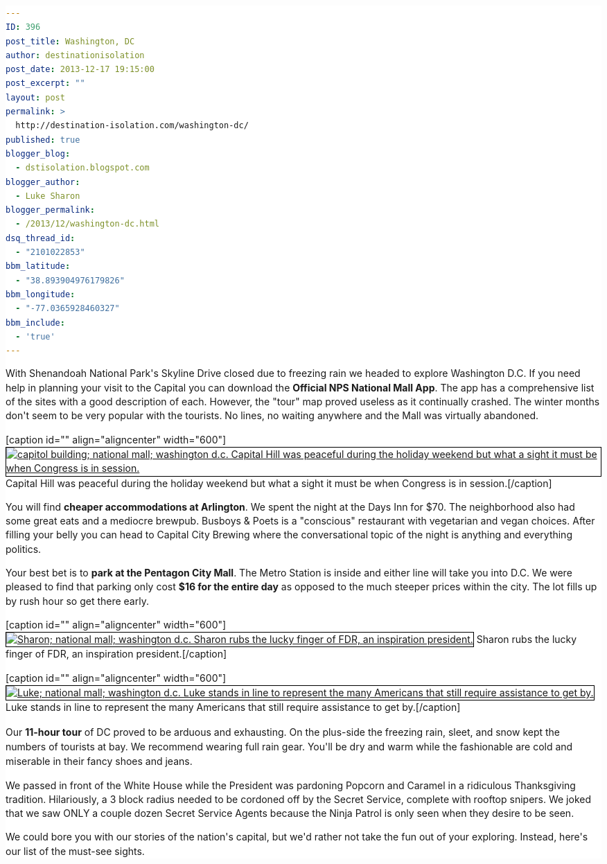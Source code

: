```yaml
---
ID: 396
post_title: Washington, DC
author: destinationisolation
post_date: 2013-12-17 19:15:00
post_excerpt: ""
layout: post
permalink: >
  http://destination-isolation.com/washington-dc/
published: true
blogger_blog:
  - dstisolation.blogspot.com
blogger_author:
  - Luke Sharon
blogger_permalink:
  - /2013/12/washington-dc.html
dsq_thread_id:
  - "2101022853"
bbm_latitude:
  - "38.893904976179826"
bbm_longitude:
  - "-77.0365928460327"
bbm_include:
  - 'true'
---
```

<p style="text-align: left;">With Shenandoah National Park's Skyline Drive closed due to freezing rain we headed to explore Washington D.C. If you need help in planning your visit to the Capital you can download the <strong>Official NPS National Mall App</strong>. The app has a comprehensive list of the sites with a good description of each. However, the "tour" map proved useless as it continually crashed. The winter months don't seem to be very popular with the tourists. No lines, no waiting anywhere and the Mall was virtually abandoned.</p>
<p style="text-align: left;"></p>


[caption id="" align="aligncenter" width="600"]<a href="http://photos.destination-isolation.com/Eastern-Time-Zone/National-Mall/i-nXJLRHz" target="_blank"><img class="aligncenter" style="border: 1px solid black;" title="DSCN1147.jpg" src="http://photos.destination-isolation.com/Eastern-Time-Zone/National-Mall/i-nXJLRHz/0/M/DSCN1147-M.jpg" alt="capitol building; national mall; washington d.c. Capital Hill was peaceful during the holiday weekend but what a sight it must be when Congress is in session." width="600" /></a> Capital Hill was peaceful during the holiday weekend but what a sight it must be when Congress is in session.[/caption]
<p style="text-align: left;">You will find <strong>cheaper accommodations at Arlington</strong>. We spent the night at the Days Inn for $70. The neighborhood also had some great eats and a mediocre brewpub. Busboys &amp; Poets is a "conscious" restaurant with vegetarian and vegan choices. After filling your belly you can head to Capital City Brewing where the conversational topic of the night is anything and everything politics.</p>
<p style="text-align: left;">Your best bet is to <strong>park at the Pentagon City Mall</strong>. The Metro Station is inside and either line will take you into D.C. We were pleased to find that parking only cost <strong>$16 for the entire day</strong> as opposed to the much steeper prices within the city. The lot fills up by rush hour so get there early.</p>


[caption id="" align="aligncenter" width="600"]<a href="http://photos.destination-isolation.com/Eastern-Time-Zone/National-Mall/i-NjZWsWV" target="_blank"><img class="aligncenter" style="border: 1px solid black;" title="DSCN1089.jpg" src="http://photos.destination-isolation.com/Eastern-Time-Zone/National-Mall/i-NjZWsWV/0/M/DSCN1089-M.jpg" alt="Sharon; national mall; washington d.c. Sharon rubs the lucky finger of FDR, an inspiration president." width="600" /></a> Sharon rubs the lucky finger of FDR, an inspiration president.[/caption]

[caption id="" align="aligncenter" width="600"]<a href="http://photos.destination-isolation.com/Eastern-Time-Zone/National-Mall/i-sRfRTDn" target="_blank"><img class="aligncenter" style="border: 1px solid black;" title="DSCN1090.jpg" src="http://photos.destination-isolation.com/Eastern-Time-Zone/National-Mall/i-sRfRTDn/0/M/DSCN1090-M.jpg" alt="Luke; national mall; washington d.c. Luke stands in line to represent the many Americans that still require assistance to get by." width="600" /></a> Luke stands in line to represent the many Americans that still require assistance to get by.[/caption]
<p style="text-align: left;"><span style="text-align: justify; line-height: 1.5em;">Our <strong>11-hour tour</strong> of DC proved to be arduous and exhausting. On the plus-side the freezing rain, sleet, and snow kept the numbers of tourists at bay. We recommend wearing full rain gear. You'll be dry and warm while the fashionable are cold and miserable in their fancy shoes and jeans.</span></p>
<p style="text-align: left;">We passed in front of the White House while the President was pardoning Popcorn and Caramel in a ridiculous Thanksgiving tradition. Hilariously, a 3 block radius needed to be cordoned off by the Secret Service, complete with rooftop snipers. We joked that we saw ONLY a couple dozen Secret Service Agents because the Ninja Patrol is only seen when they desire to be seen.</p>
<p style="text-align: left;">We could bore you with our stories of the nation's capital, but we'd rather not take the fun out of your exploring. Instead, here's our list of the must-see sights.</p>
